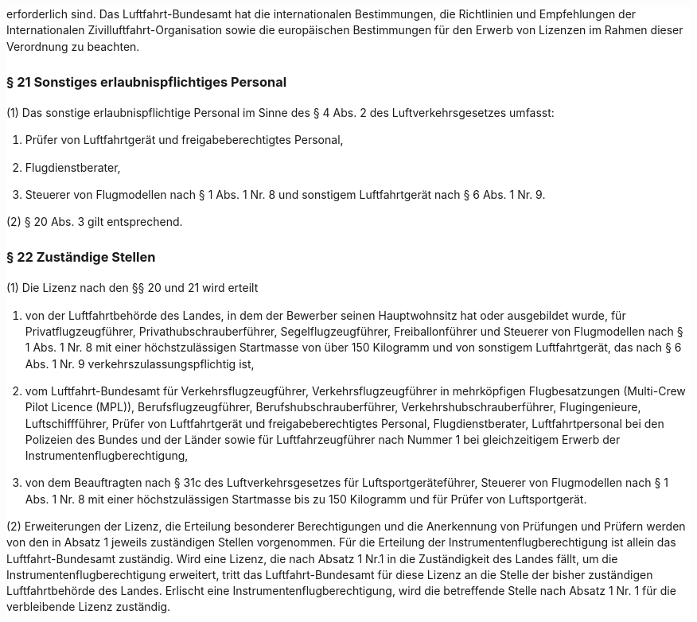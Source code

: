 

erforderlich sind. Das Luftfahrt-Bundesamt hat die internationalen
Bestimmungen, die Richtlinien und Empfehlungen der Internationalen
Zivilluftfahrt-Organisation sowie die europäischen Bestimmungen für
den Erwerb von Lizenzen im Rahmen dieser Verordnung zu beachten.


### § 21 Sonstiges erlaubnispflichtiges Personal

(1) Das sonstige erlaubnispflichtige Personal im Sinne des § 4 Abs. 2
des Luftverkehrsgesetzes umfasst:

1.  Prüfer von Luftfahrtgerät und freigabeberechtigtes Personal,


2.  Flugdienstberater,


3.  Steuerer von Flugmodellen nach § 1 Abs. 1 Nr. 8 und sonstigem
    Luftfahrtgerät nach § 6 Abs. 1 Nr. 9.




(2) § 20 Abs. 3 gilt entsprechend.


### § 22 Zuständige Stellen

(1) Die Lizenz nach den §§ 20 und 21 wird erteilt

1.  von der Luftfahrtbehörde des Landes, in dem der Bewerber seinen
    Hauptwohnsitz hat oder ausgebildet wurde, für Privatflugzeugführer,
    Privathubschrauberführer, Segelflugzeugführer, Freiballonführer und
    Steuerer von Flugmodellen nach § 1 Abs. 1 Nr. 8 mit einer
    höchstzulässigen Startmasse von über 150 Kilogramm und von sonstigem
    Luftfahrtgerät, das nach § 6 Abs. 1 Nr. 9 verkehrszulassungspflichtig
    ist,


2.  vom Luftfahrt-Bundesamt für Verkehrsflugzeugführer,
    Verkehrsflugzeugführer in mehrköpfigen Flugbesatzungen (Multi-Crew
    Pilot Licence (MPL)), Berufsflugzeugführer, Berufshubschrauberführer,
    Verkehrshubschrauberführer, Flugingenieure, Luftschiffführer, Prüfer
    von Luftfahrtgerät und freigabeberechtigtes Personal,
    Flugdienstberater, Luftfahrtpersonal bei den Polizeien des Bundes und
    der Länder sowie für Luftfahrzeugführer nach Nummer 1 bei
    gleichzeitigem Erwerb der Instrumentenflugberechtigung,


3.  von dem Beauftragten nach § 31c des Luftverkehrsgesetzes für
    Luftsportgeräteführer, Steuerer von Flugmodellen nach § 1 Abs. 1 Nr. 8
    mit einer höchstzulässigen Startmasse bis zu 150 Kilogramm und für
    Prüfer von Luftsportgerät.




(2) Erweiterungen der Lizenz, die Erteilung besonderer Berechtigungen
und die Anerkennung von Prüfungen und Prüfern werden von den in Absatz
1 jeweils zuständigen Stellen vorgenommen. Für die Erteilung der
Instrumentenflugberechtigung ist allein das Luftfahrt-Bundesamt
zuständig. Wird eine Lizenz, die nach Absatz 1 Nr.1 in die
Zuständigkeit des Landes fällt, um die Instrumentenflugberechtigung
erweitert, tritt das Luftfahrt-Bundesamt für diese Lizenz an die
Stelle der bisher zuständigen Luftfahrtbehörde des Landes. Erlischt
eine Instrumentenflugberechtigung, wird die betreffende Stelle nach
Absatz 1 Nr. 1 für die verbleibende Lizenz zuständig.
